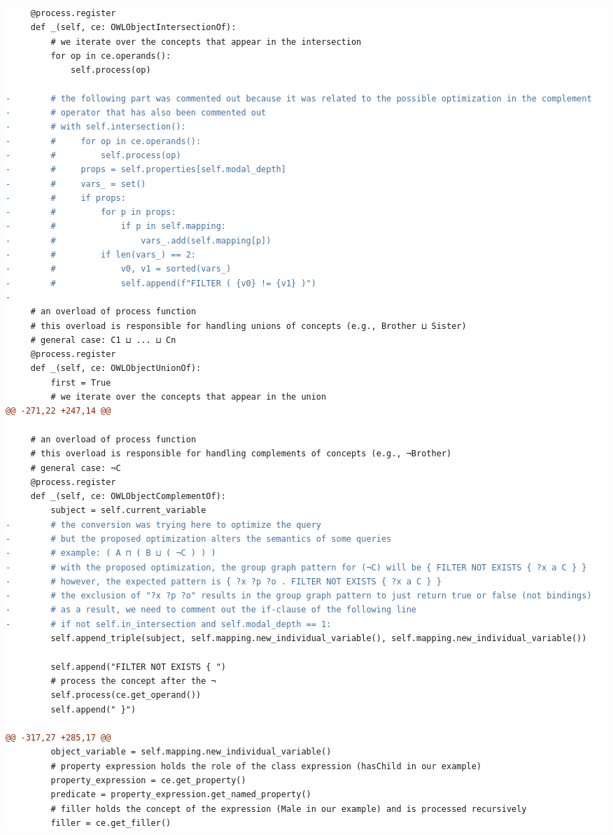 ```diff
     @process.register
     def _(self, ce: OWLObjectIntersectionOf):
         # we iterate over the concepts that appear in the intersection
         for op in ce.operands():
             self.process(op)
 
-        # the following part was commented out because it was related to the possible optimization in the complement
-        # operator that has also been commented out
-        # with self.intersection():
-        #     for op in ce.operands():
-        #         self.process(op)
-        #     props = self.properties[self.modal_depth]
-        #     vars_ = set()
-        #     if props:
-        #         for p in props:
-        #             if p in self.mapping:
-        #                 vars_.add(self.mapping[p])
-        #         if len(vars_) == 2:
-        #             v0, v1 = sorted(vars_)
-        #             self.append(f"FILTER ( {v0} != {v1} )")
-
     # an overload of process function
     # this overload is responsible for handling unions of concepts (e.g., Brother ⊔ Sister)
     # general case: C1 ⊔ ... ⊔ Cn
     @process.register
     def _(self, ce: OWLObjectUnionOf):
         first = True
         # we iterate over the concepts that appear in the union
@@ -271,22 +247,14 @@
 
     # an overload of process function
     # this overload is responsible for handling complements of concepts (e.g., ¬Brother)
     # general case: ¬C
     @process.register
     def _(self, ce: OWLObjectComplementOf):
         subject = self.current_variable
-        # the conversion was trying here to optimize the query
-        # but the proposed optimization alters the semantics of some queries
-        # example: ( A ⊓ ( B ⊔ ( ¬C ) ) )
-        # with the proposed optimization, the group graph pattern for (¬C) will be { FILTER NOT EXISTS { ?x a C } }
-        # however, the expected pattern is { ?x ?p ?o . FILTER NOT EXISTS { ?x a C } }
-        # the exclusion of "?x ?p ?o" results in the group graph pattern to just return true or false (not bindings)
-        # as a result, we need to comment out the if-clause of the following line
-        # if not self.in_intersection and self.modal_depth == 1:
         self.append_triple(subject, self.mapping.new_individual_variable(), self.mapping.new_individual_variable())
 
         self.append("FILTER NOT EXISTS { ")
         # process the concept after the ¬
         self.process(ce.get_operand())
         self.append(" }")
 
@@ -317,27 +285,17 @@
         object_variable = self.mapping.new_individual_variable()
         # property expression holds the role of the class expression (hasChild in our example)
         property_expression = ce.get_property()
         predicate = property_expression.get_named_property()
         # filler holds the concept of the expression (Male in our example) and is processed recursively
         filler = ce.get_filler()
```